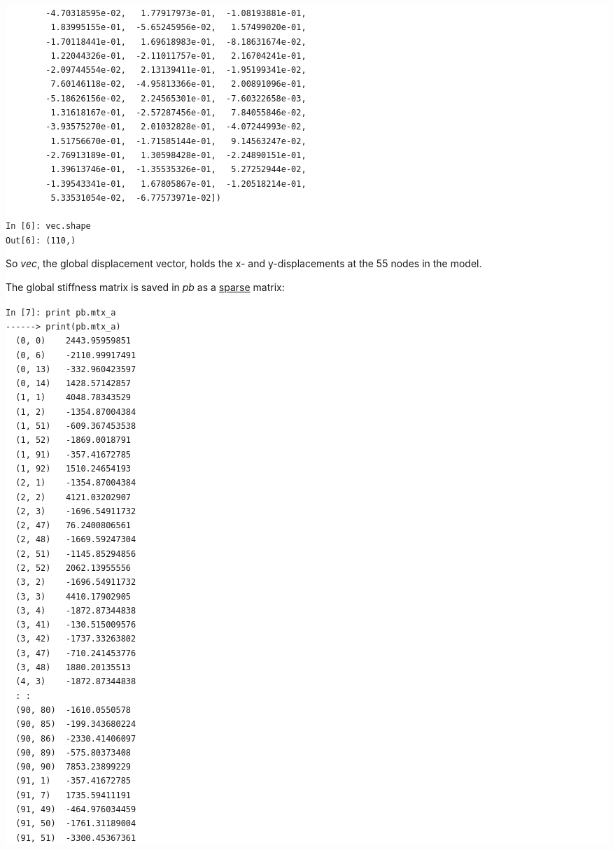 ```
        -4.70318595e-02,   1.77917973e-01,  -1.08193881e-01,
         1.83995155e-01,  -5.65245956e-02,   1.57499020e-01,
        -1.70118441e-01,   1.69618983e-01,  -8.18631674e-02,
         1.22044326e-01,  -2.11011757e-01,   2.16704241e-01,
        -2.09744554e-02,   2.13139411e-01,  -1.95199341e-02,
         7.60146118e-02,  -4.95813366e-01,   2.00891096e-01,
        -5.18626156e-02,   2.24565301e-01,  -7.60322658e-03,
         1.31618167e-01,  -2.57287456e-01,   7.84055846e-02,
        -3.93575270e-01,   2.01032828e-01,  -4.07244993e-02,
         1.51756670e-01,  -1.71585144e-01,   9.14563247e-02,
        -2.76913189e-01,   1.30598428e-01,  -2.24890151e-01,
         1.39613746e-01,  -1.35535326e-01,   5.27252944e-02,
        -1.39543341e-01,   1.67805867e-01,  -1.20518214e-01,
         5.33531054e-02,  -6.77573971e-02])

In [6]: vec.shape
Out[6]: (110,)
```

So _vec_, the global displacement vector, holds the x- and y-displacements at the 55 nodes in the model.

The global stiffness matrix is saved in _pb_ as a [sparse](http://docs.scipy.org/doc/scipy/reference/sparse.html) matrix:

```
In [7]: print pb.mtx_a
------> print(pb.mtx_a)
  (0, 0)	2443.95959851
  (0, 6)	-2110.99917491
  (0, 13)	-332.960423597
  (0, 14)	1428.57142857
  (1, 1)	4048.78343529
  (1, 2)	-1354.87004384
  (1, 51)	-609.367453538
  (1, 52)	-1869.0018791
  (1, 91)	-357.41672785
  (1, 92)	1510.24654193
  (2, 1)	-1354.87004384
  (2, 2)	4121.03202907
  (2, 3)	-1696.54911732
  (2, 47)	76.2400806561
  (2, 48)	-1669.59247304
  (2, 51)	-1145.85294856
  (2, 52)	2062.13955556
  (3, 2)	-1696.54911732
  (3, 3)	4410.17902905
  (3, 4)	-1872.87344838
  (3, 41)	-130.515009576
  (3, 42)	-1737.33263802
  (3, 47)	-710.241453776
  (3, 48)	1880.20135513
  (4, 3)	-1872.87344838
  :	:
  (90, 80)	-1610.0550578
  (90, 85)	-199.343680224
  (90, 86)	-2330.41406097
  (90, 89)	-575.80373408
  (90, 90)	7853.23899229
  (91, 1)	-357.41672785
  (91, 7)	1735.59411191
  (91, 49)	-464.976034459
  (91, 50)	-1761.31189004
  (91, 51)	-3300.45367361
```